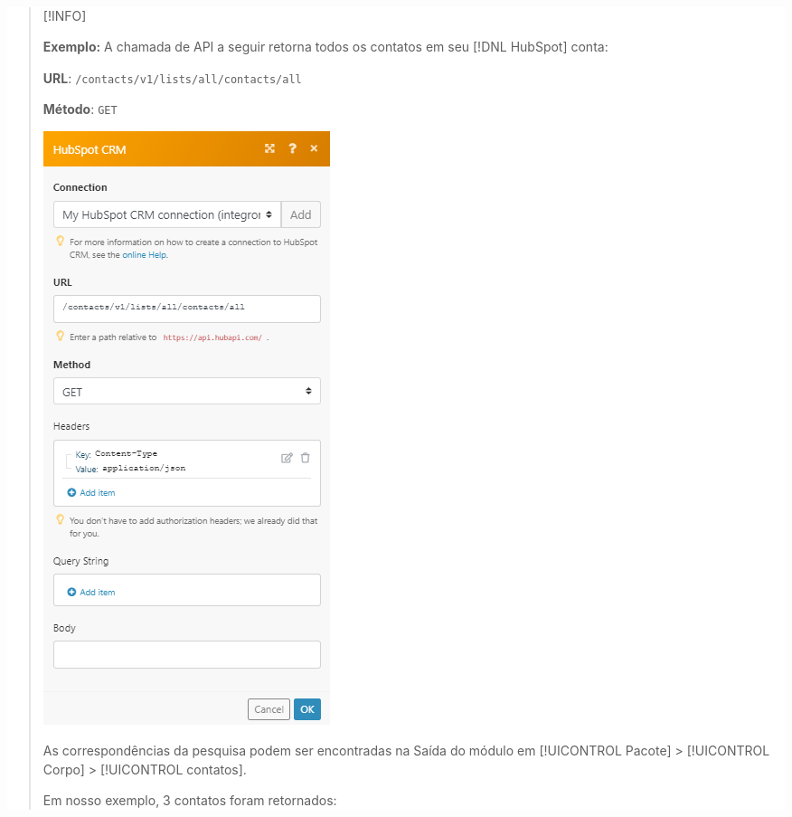 >[!INFO]
>
>**Exemplo:** A chamada de API a seguir retorna todos os contatos em seu [!DNL HubSpot] conta:
>
>**URL**: `/contacts/v1/lists/all/contacts/all`
>
>**Método**: `GET`
>
>![](assets/hubspot-api-config.png)
>
>As correspondências da pesquisa podem ser encontradas na Saída do módulo em [!UICONTROL Pacote] > [!UICONTROL Corpo] > [!UICONTROL contatos].
>
>Em nosso exemplo, 3 contatos foram retornados:
>
